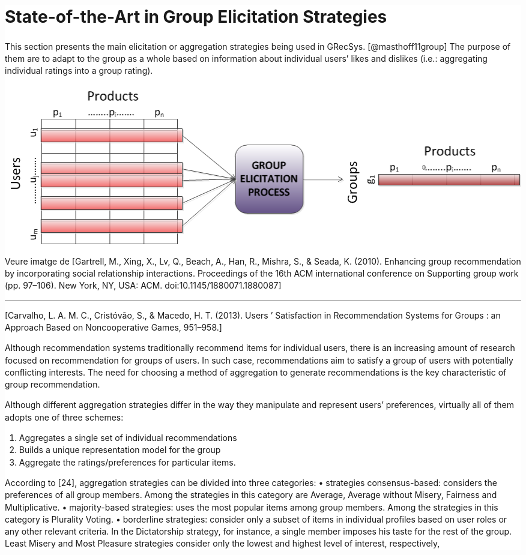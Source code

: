 State-of-the-Art in Group Elicitation Strategies
================================================

This section presents the main elicitation or aggregation strategies being used in GRecSys. [@masthoff11group]
The purpose of them are to adapt to the group as a whole based on information about individual users’ likes and dislikes (i.e.: aggregating individual ratings into a group rating).

![Elicitation Process](./img/ElicitationTechs.png)

Veure imatge de [Gartrell, M., Xing, X., Lv, Q., Beach, A., Han, R., Mishra, S., & Seada, K. (2010). Enhancing group recommendation by incorporating social relationship interactions. Proceedings of the 16th ACM international conference on Supporting group work (pp. 97–106). New York, NY, USA: ACM. doi:10.1145/1880071.1880087]


------------------
[Carvalho, L. A. M. C., Cristóvão, S., & Macedo, H. T. (2013). Users ’ Satisfaction in Recommendation Systems for Groups : an Approach Based on Noncooperative Games, 951–958.]

Although recommendation systems traditionally recommend items for individual users, 
there is an increasing amount of research focused on recommendation for groups of users.
In such case, recommendations aim to satisfy a group of users with potentially conflicting interests. 
The need for choosing a method of aggregation to generate recommendations is the key characteristic of group recommendation. 

Although different aggregation strategies differ in the way they manipulate and represent users’ preferences, virtually all of them adopts one of three schemes:

1. Aggregates a single set of individual recommendations
2. Builds a unique representation model for the group
3. Aggregate the ratings/preferences for particular items.

According to [24], aggregation strategies can be divided into three categories:
• strategies consensus-based: considers the preferences of all group members. 
Among the strategies in this category are Average, Average without Misery, Fairness and Multiplicative.
• majority-based strategies: uses the most popular items among group members.
Among the strategies in this category is Plurality Voting.
• borderline strategies: consider only a subset of items in individual profiles based on user roles or any other relevant criteria.
In the Dictatorship strategy, for instance, a single member imposes his taste for the rest of the group. 
Least Misery and Most Pleasure strategies consider only the lowest and highest level of interest, respectively,
